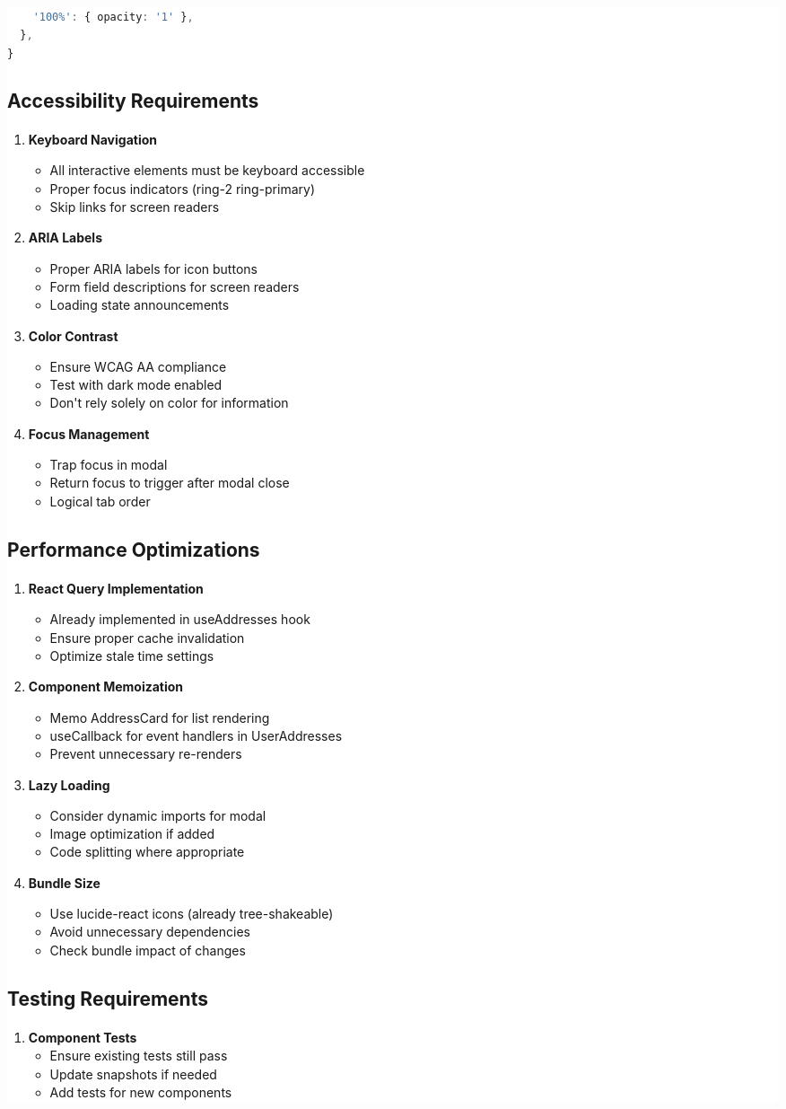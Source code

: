 ```typescript
    '100%': { opacity: '1' },
  },
}
```

## Accessibility Requirements

1. **Keyboard Navigation**
   - All interactive elements must be keyboard accessible
   - Proper focus indicators (ring-2 ring-primary)
   - Skip links for screen readers

2. **ARIA Labels**
   - Proper ARIA labels for icon buttons
   - Form field descriptions for screen readers
   - Loading state announcements

3. **Color Contrast**
   - Ensure WCAG AA compliance
   - Test with dark mode enabled
   - Don't rely solely on color for information

4. **Focus Management**
   - Trap focus in modal
   - Return focus to trigger after modal close
   - Logical tab order

## Performance Optimizations

1. **React Query Implementation**
   - Already implemented in useAddresses hook
   - Ensure proper cache invalidation
   - Optimize stale time settings

2. **Component Memoization**
   - Memo AddressCard for list rendering
   - useCallback for event handlers in UserAddresses
   - Prevent unnecessary re-renders

3. **Lazy Loading**
   - Consider dynamic imports for modal
   - Image optimization if added
   - Code splitting where appropriate

4. **Bundle Size**
   - Use lucide-react icons (already tree-shakeable)
   - Avoid unnecessary dependencies
   - Check bundle impact of changes

## Testing Requirements

1. **Component Tests**
   - Ensure existing tests still pass
   - Update snapshots if needed
   - Add tests for new components
